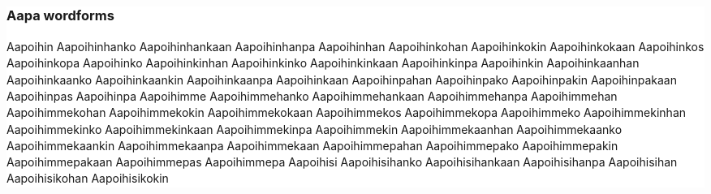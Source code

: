 
### Aapa wordforms

Aapoihin
Aapoihinhanko
Aapoihinhankaan
Aapoihinhanpa
Aapoihinhan
Aapoihinkohan
Aapoihinkokin
Aapoihinkokaan
Aapoihinkos
Aapoihinkopa
Aapoihinko
Aapoihinkinhan
Aapoihinkinko
Aapoihinkinkaan
Aapoihinkinpa
Aapoihinkin
Aapoihinkaanhan
Aapoihinkaanko
Aapoihinkaankin
Aapoihinkaanpa
Aapoihinkaan
Aapoihinpahan
Aapoihinpako
Aapoihinpakin
Aapoihinpakaan
Aapoihinpas
Aapoihinpa
Aapoihimme
Aapoihimmehanko
Aapoihimmehankaan
Aapoihimmehanpa
Aapoihimmehan
Aapoihimmekohan
Aapoihimmekokin
Aapoihimmekokaan
Aapoihimmekos
Aapoihimmekopa
Aapoihimmeko
Aapoihimmekinhan
Aapoihimmekinko
Aapoihimmekinkaan
Aapoihimmekinpa
Aapoihimmekin
Aapoihimmekaanhan
Aapoihimmekaanko
Aapoihimmekaankin
Aapoihimmekaanpa
Aapoihimmekaan
Aapoihimmepahan
Aapoihimmepako
Aapoihimmepakin
Aapoihimmepakaan
Aapoihimmepas
Aapoihimmepa
Aapoihisi
Aapoihisihanko
Aapoihisihankaan
Aapoihisihanpa
Aapoihisihan
Aapoihisikohan
Aapoihisikokin